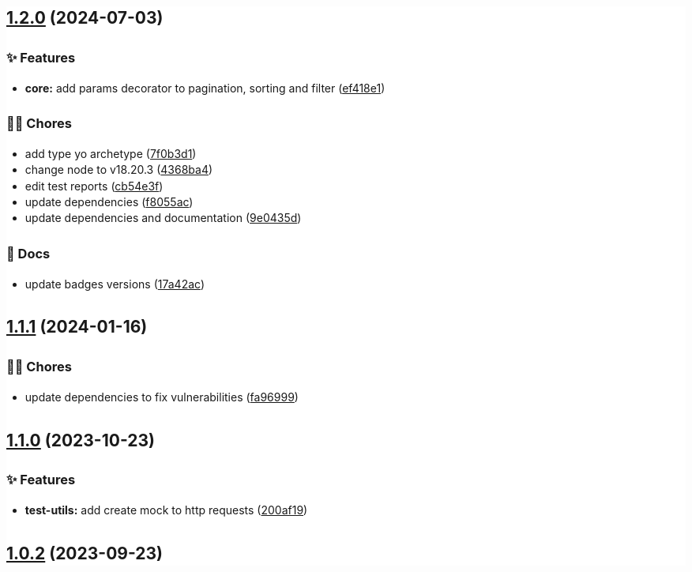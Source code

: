 ## [1.2.0](https://github.com/tresdoce/tresdoce-nestjs-toolkit/compare/@tresdoce-nestjs-toolkit/commons@1.1.1...@tresdoce-nestjs-toolkit/commons@1.2.0) (2024-07-03)

### ✨ Features

- **core:** add params decorator to pagination, sorting and filter ([ef418e1](https://github.com/tresdoce/tresdoce-nestjs-toolkit/commit/ef418e12882fe36e276ab28d342e1991d3c3eab6))

### 👨‍💻 Chores

- add type yo archetype ([7f0b3d1](https://github.com/tresdoce/tresdoce-nestjs-toolkit/commit/7f0b3d100fefab67f8aa0ccaa90621295dc3655e))
- change node to v18.20.3 ([4368ba4](https://github.com/tresdoce/tresdoce-nestjs-toolkit/commit/4368ba4f140903cd15a6a6ff83879233bf54815b))
- edit test reports ([cb54e3f](https://github.com/tresdoce/tresdoce-nestjs-toolkit/commit/cb54e3f779ce133ae3b2295abe5bd0bd01a411c5))
- update dependencies ([f8055ac](https://github.com/tresdoce/tresdoce-nestjs-toolkit/commit/f8055ac49ad5f1108f79ce792ba6c952f8584f11))
- update dependencies and documentation ([9e0435d](https://github.com/tresdoce/tresdoce-nestjs-toolkit/commit/9e0435dbb95c82a2b5727d8c82ce885b3a6441aa))

### 📝 Docs

- update badges versions ([17a42ac](https://github.com/tresdoce/tresdoce-nestjs-toolkit/commit/17a42acc41c67afe3f7b75fba82a2c4a0cb4ce94))

## [1.1.1](https://github.com/tresdoce/tresdoce-nestjs-toolkit/compare/@tresdoce-nestjs-toolkit/commons@1.1.0...@tresdoce-nestjs-toolkit/commons@1.1.1) (2024-01-16)

### 👨‍💻 Chores

- update dependencies to fix vulnerabilities ([fa96999](https://github.com/tresdoce/tresdoce-nestjs-toolkit/commit/fa969992ec1c3e8b18c5958e00d7cea40bafe3de))

## [1.1.0](https://github.com/tresdoce/tresdoce-nestjs-toolkit/compare/@tresdoce-nestjs-toolkit/commons@1.0.2...@tresdoce-nestjs-toolkit/commons@1.1.0) (2023-10-23)

### ✨ Features

- **test-utils:** add create mock to http requests ([200af19](https://github.com/tresdoce/tresdoce-nestjs-toolkit/commit/200af193df7317bc9b7f9963c244f630ab44af53))

## [1.0.2](https://github.com/tresdoce/tresdoce-nestjs-toolkit/compare/@tresdoce-nestjs-toolkit/commons@1.0.1...@tresdoce-nestjs-toolkit/commons@1.0.2) (2023-09-23)
